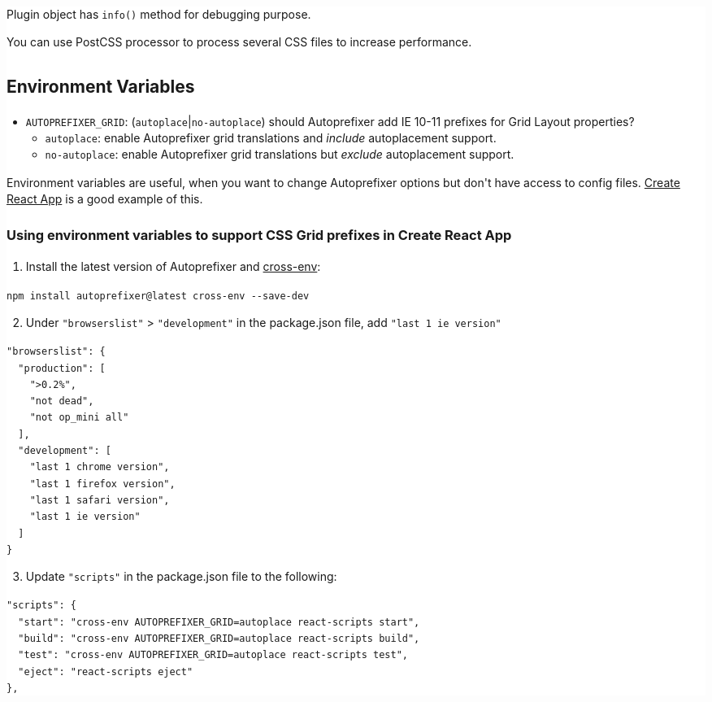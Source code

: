Plugin object has `info()` method for debugging purpose.

You can use PostCSS processor to process several CSS files
to increase performance.

[usage statistics]: https://github.com/browserslist/browserslist#custom-usage-data
[PostCSS API]:      https://postcss.org/api/

## Environment Variables

* `AUTOPREFIXER_GRID`: (`autoplace`|`no-autoplace`) should Autoprefixer
  add IE 10-11 prefixes for Grid Layout properties?
    * `autoplace`: enable Autoprefixer grid translations
      and *include* autoplacement support.
    * `no-autoplace`: enable Autoprefixer grid translations
      but *exclude* autoplacement support.

Environment variables are useful, when you want to change Autoprefixer options but don't have access to config files.
[Create React App] is a good example of this.

[Create React App]: (https://reactjs.org/docs/create-a-new-react-app.html#create-react-app)

### Using environment variables to support CSS Grid prefixes in Create React App

1. Install the latest version of Autoprefixer and [cross-env](https://www.npmjs.com/package/cross-env):

```
npm install autoprefixer@latest cross-env --save-dev
```

2. Under `"browserslist"` > `"development"` in the package.json file, add `"last 1 ie version"`

```
"browserslist": {
  "production": [
    ">0.2%",
    "not dead",
    "not op_mini all"
  ],
  "development": [
    "last 1 chrome version",
    "last 1 firefox version",
    "last 1 safari version",
    "last 1 ie version"
  ]
}
```

3. Update `"scripts"` in the package.json file to the following:

```
"scripts": {
  "start": "cross-env AUTOPREFIXER_GRID=autoplace react-scripts start",
  "build": "cross-env AUTOPREFIXER_GRID=autoplace react-scripts build",
  "test": "cross-env AUTOPREFIXER_GRID=autoplace react-scripts test",
  "eject": "react-scripts eject"
},
```


[interactive demo]: https://autoprefixer.github.io/
[@autoprefixer]:    https://twitter.com/autoprefixer
[Can I Use]:        https://caniuse.com/
[cult-img]:         https://cultofmartians.com/assets/badges/badge.svg
[PostCSS]:          https://github.com/postcss/postcss
[cult]:             https://cultofmartians.com/tasks/autoprefixer-grid.html
[Browserslist docs]: https://github.com/browserslist/browserslist#queries
[babel-preset-env]:  https://github.com/babel/babel/tree/master/packages/babel-preset-env
[Best Practices]:    https://github.com/browserslist/browserslist#best-practices
[Browserslist]:      https://github.com/browserslist/browserslist
[Stylelint]:         https://stylelint.io/
[The guide about Grids in IE and Autoprefixer]: https://css-tricks.com/css-grid-in-ie-css-grid-and-the-new-autoprefixer/
[`postcss-gap-properties`]:                     https://github.com/jonathantneal/postcss-gap-properties
[`postcss-grid-kiss`]:                          https://github.com/sylvainpolletvillard/postcss-grid-kiss
[postcss-flexbugs-fixes]: https://github.com/luisrudge/postcss-flexbugs-fixes
[postcss-preset-env]:     https://github.com/jonathantneal/postcss-preset-env
[Oldie]:                  https://github.com/jonathantneal/oldie
[Can I Use]: https://caniuse.com/
[postcss-unprefix]: https://github.com/gucong3000/postcss-unprefix
[postcss-epub]: https://github.com/Rycochet/postcss-epub
[postcss-font-family-system-ui]: https://github.com/JLHwung/postcss-font-family-system-ui
[gulp-postcss]:          https://github.com/postcss/gulp-postcss
[other PostCSS plugins]: https://github.com/postcss/postcss#plugins
[other PostCSS plugins]: https://github.com/postcss/postcss#plugins
[postcss-loader]:        https://github.com/postcss/postcss-loader
[webpack]:               https://webpack.js.org/
[`astroturf`]: https://github.com/4Catalyzer/astroturf
[postcss-cli]: https://github.com/postcss/postcss-cli
[neutrino-middleware-postcss]: https://www.npmjs.com/package/neutrino-middleware-postcss
[middleman-autoprefixer]:      https://github.com/middleman/middleman-autoprefixer
[autoprefixer-rails]:          https://github.com/ai/autoprefixer-rails
[broccoli-postcss]:            https://github.com/jeffjewiss/broccoli-postcss
[postcss-brunch]:              https://github.com/iamvdo/postcss-brunch
[grunt-postcss]:               https://github.com/C-Lodder/grunt-postcss
[less-plugin-autoprefix]: https://github.com/less/less-plugin-autoprefix
[autoprefixer-stylus]:    https://github.com/jenius/autoprefixer-stylus
[autoprefixer-rails#compass]:     https://github.com/ai/autoprefixer-rails#compass
[html-autoprefixer]: https://github.com/RebelMail/html-autoprefixer
[standalone build]:  https://raw.github.com/ai/autoprefixer-rails/master/vendor/autoprefixer.js
[PostCSS]:           https://github.com/postcss/postcss
[Parcel]: https://parceljs.org/
[PostCSS warning API]: https://postcss.org/api/#warning
[issue on GitHub]: https://github.com/postcss/autoprefixer/issues
[Browserslist environment variables]: https://github.com/browserslist/browserslist#environment-variables
[Tidelift security contact]: https://tidelift.com/security